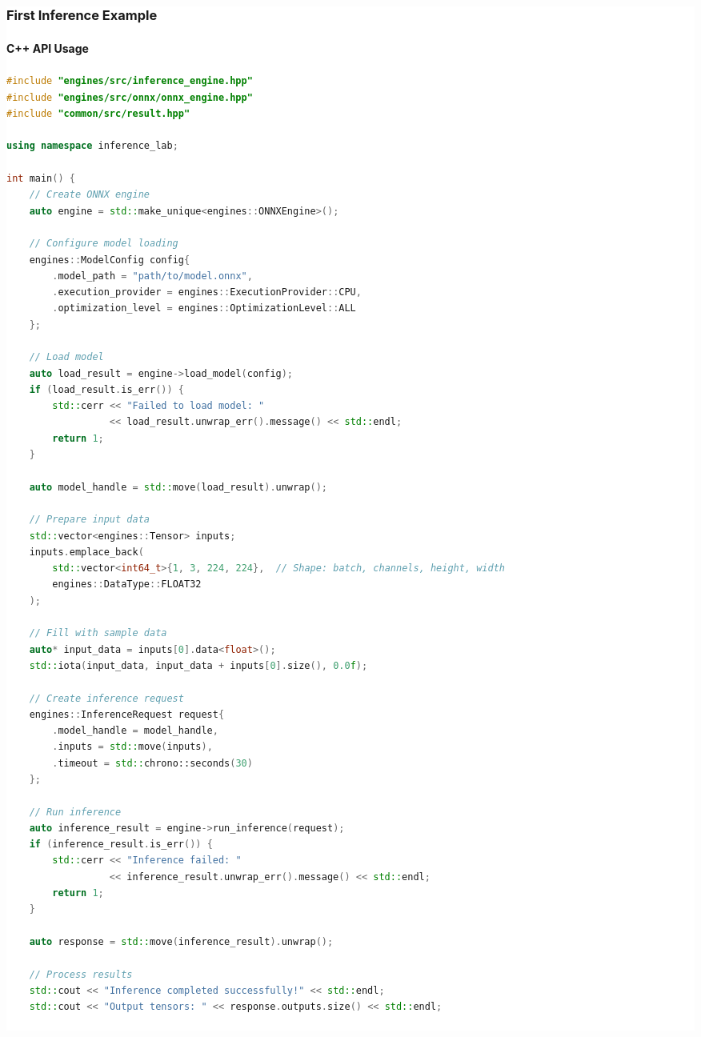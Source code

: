 ### First Inference Example

#### C++ API Usage

```cpp
#include "engines/src/inference_engine.hpp"
#include "engines/src/onnx/onnx_engine.hpp"
#include "common/src/result.hpp"

using namespace inference_lab;

int main() {
    // Create ONNX engine
    auto engine = std::make_unique<engines::ONNXEngine>();
    
    // Configure model loading
    engines::ModelConfig config{
        .model_path = "path/to/model.onnx",
        .execution_provider = engines::ExecutionProvider::CPU,
        .optimization_level = engines::OptimizationLevel::ALL
    };
    
    // Load model
    auto load_result = engine->load_model(config);
    if (load_result.is_err()) {
        std::cerr << "Failed to load model: " 
                  << load_result.unwrap_err().message() << std::endl;
        return 1;
    }
    
    auto model_handle = std::move(load_result).unwrap();
    
    // Prepare input data
    std::vector<engines::Tensor> inputs;
    inputs.emplace_back(
        std::vector<int64_t>{1, 3, 224, 224},  // Shape: batch, channels, height, width
        engines::DataType::FLOAT32
    );
    
    // Fill with sample data
    auto* input_data = inputs[0].data<float>();
    std::iota(input_data, input_data + inputs[0].size(), 0.0f);
    
    // Create inference request
    engines::InferenceRequest request{
        .model_handle = model_handle,
        .inputs = std::move(inputs),
        .timeout = std::chrono::seconds(30)
    };
    
    // Run inference
    auto inference_result = engine->run_inference(request);
    if (inference_result.is_err()) {
        std::cerr << "Inference failed: " 
                  << inference_result.unwrap_err().message() << std::endl;
        return 1;
    }
    
    auto response = std::move(inference_result).unwrap();
    
    // Process results
    std::cout << "Inference completed successfully!" << std::endl;
    std::cout << "Output tensors: " << response.outputs.size() << std::endl;
    
```